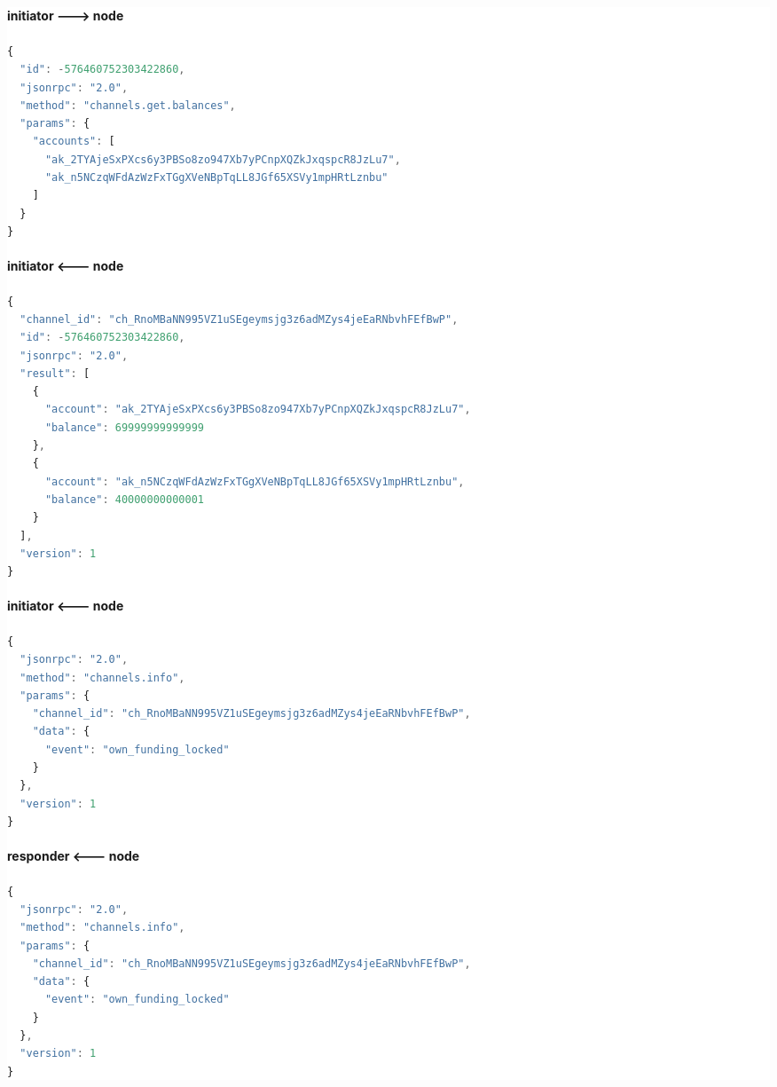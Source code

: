 #### initiator ---> node
```javascript
{
  "id": -576460752303422860,
  "jsonrpc": "2.0",
  "method": "channels.get.balances",
  "params": {
    "accounts": [
      "ak_2TYAjeSxPXcs6y3PBSo8zo947Xb7yPCnpXQZkJxqspcR8JzLu7",
      "ak_n5NCzqWFdAzWzFxTGgXVeNBpTqLL8JGf65XSVy1mpHRtLznbu"
    ]
  }
}
```

#### initiator <--- node
```javascript
{
  "channel_id": "ch_RnoMBaNN995VZ1uSEgeymsjg3z6adMZys4jeEaRNbvhFEfBwP",
  "id": -576460752303422860,
  "jsonrpc": "2.0",
  "result": [
    {
      "account": "ak_2TYAjeSxPXcs6y3PBSo8zo947Xb7yPCnpXQZkJxqspcR8JzLu7",
      "balance": 69999999999999
    },
    {
      "account": "ak_n5NCzqWFdAzWzFxTGgXVeNBpTqLL8JGf65XSVy1mpHRtLznbu",
      "balance": 40000000000001
    }
  ],
  "version": 1
}
```

#### initiator <--- node
```javascript
{
  "jsonrpc": "2.0",
  "method": "channels.info",
  "params": {
    "channel_id": "ch_RnoMBaNN995VZ1uSEgeymsjg3z6adMZys4jeEaRNbvhFEfBwP",
    "data": {
      "event": "own_funding_locked"
    }
  },
  "version": 1
}
```

#### responder <--- node
```javascript
{
  "jsonrpc": "2.0",
  "method": "channels.info",
  "params": {
    "channel_id": "ch_RnoMBaNN995VZ1uSEgeymsjg3z6adMZys4jeEaRNbvhFEfBwP",
    "data": {
      "event": "own_funding_locked"
    }
  },
  "version": 1
}
```

